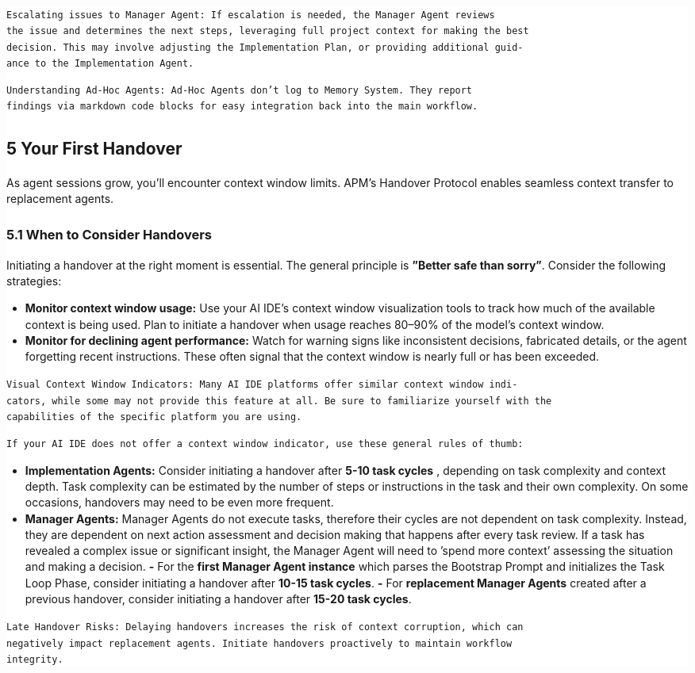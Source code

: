 ```
Escalating issues to Manager Agent: If escalation is needed, the Manager Agent reviews
the issue and determines the next steps, leveraging full project context for making the best
decision. This may involve adjusting the Implementation Plan, or providing additional guid-
ance to the Implementation Agent.
```
```
Understanding Ad-Hoc Agents: Ad-Hoc Agents don’t log to Memory System. They report
findings via markdown code blocks for easy integration back into the main workflow.
```

## 5 Your First Handover

As agent sessions grow, you’ll encounter context window limits. APM’s Handover Protocol enables
seamless context transfer to replacement agents.

### 5.1 When to Consider Handovers

Initiating a handover at the right moment is essential. The general principle is **”Better safe than
sorry”**. Consider the following strategies:

- **Monitor context window usage:** Use your AI IDE’s context window visualization tools to track
    how much of the available context is being used. Plan to initiate a handover when usage reaches
    80–90% of the model’s context window.
- **Monitor for declining agent performance:** Watch for warning signs like inconsistent decisions,
    fabricated details, or the agent forgetting recent instructions. These often signal that the context
    window is nearly full or has been exceeded.

```
Visual Context Window Indicators: Many AI IDE platforms offer similar context window indi-
cators, while some may not provide this feature at all. Be sure to familiarize yourself with the
capabilities of the specific platform you are using.
```
```
If your AI IDE does not offer a context window indicator, use these general rules of thumb:
```
- **Implementation Agents:** Consider initiating a handover after **5-10 task cycles** , depending
    on task complexity and context depth. Task complexity can be estimated by the number of
    steps or instructions in the task and their own complexity. On some occasions, handovers
    may need to be even more frequent.
- **Manager Agents:** Manager Agents do not execute tasks, therefore their cycles are not
    dependent on task complexity. Instead, they are dependent on next action assessment and
    decision making that happens after every task review. If a task has revealed a complex
    issue or significant insight, the Manager Agent will need to ’spend more context’ assessing
    the situation and making a decision.
       **-** For the **first Manager Agent instance** which parses the Bootstrap Prompt and initializes
          the Task Loop Phase, consider initiating a handover after **10-15 task cycles**.
       **-** For **replacement Manager Agents** created after a previous handover, consider initiating
          a handover after **15-20 task cycles**.

```
Late Handover Risks: Delaying handovers increases the risk of context corruption, which can
negatively impact replacement agents. Initiate handovers proactively to maintain workflow
integrity.
```
